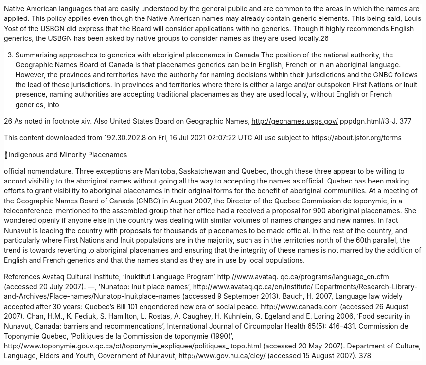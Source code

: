 Native American languages that are easily understood by the general public
and are common to the areas in which the names are applied. This policy applies
even though the Native American names may already contain generic elements.
This being said, Louis Yost of the USBGN did express that the Board will
consider applications with no generics. Though it highly recommends English
generics, the USBGN has been asked by native groups to consider names as they
are used locally.26

3. Summarising approaches to generics with
aboriginal placenames in Canada
The position of the national authority, the Geographic Names Board of Canada is
that placenames generics can be in English, French or in an aboriginal language.
However, the provinces and territories have the authority for naming decisions
within their jurisdictions and the GNBC follows the lead of these jurisdictions.
In provinces and territories where there is either a large and/or outspoken
First Nations or Inuit presence, naming authorities are accepting traditional
placenames as they are used locally, without English or French generics, into

26 As noted in footnote xiv. Also United States Board on Geographic Names, http://geonames.usgs.gov/
pppdgn.html#3-J.
377

This content downloaded from
192.30.202.8 on Fri, 16 Jul 2021 02:07:22 UTC
All use subject to https://about.jstor.org/terms

Indigenous and Minority Placenames

official nomenclature. Three exceptions are Manitoba, Saskatchewan and
Quebec, though these three appear to be willing to accord visibility to the
aboriginal names without going all the way to accepting the names as official.
Quebec has been making efforts to grant visibility to aboriginal placenames in
their original forms for the benefit of aboriginal communities. At a meeting of
the Geographic Names Board of Canada (GNBC) in August 2007, the Director
of the Quebec Commission de toponymie, in a teleconference, mentioned to the
assembled group that her office had a received a proposal for 900 aboriginal
placenames. She wondered openly if anyone else in the country was dealing with
similar volumes of names changes and new names. In fact Nunavut is leading the
country with proposals for thousands of placenames to be made official.
In the rest of the country, and particularly where First Nations and Inuit
populations are in the majority, such as in the territories north of the 60th
parallel, the trend is towards reverting to aboriginal placenames and ensuring
that the integrity of these names is not marred by the addition of English and
French generics and that the names stand as they are in use by local populations.

References
Avataq Cultural Institute, ‘Inuktitut Language Program’ http://www.avataq.
qc.ca/programs/language_en.cfm (accessed 20 July 2007).
—, ‘Nunatop: Inuit place names’, http://www.avataq.qc.ca/en/Institute/
Departments/Research-Library-and-Archives/Place-names/Nunatop-Inuitplace-names (accessed 9 September 2013).
Bauch, H. 2007, Language law widely accepted after 30 years: Quebec’s Bill 101
engendered new era of social peace. http://www.canada.com (accessed 26
August 2007).
Chan, H.M., K. Fediuk, S. Hamilton, L. Rostas, A. Caughey, H. Kuhnlein, G.
Egeland and E. Loring 2006, ‘Food security in Nunavut, Canada: barriers
and recommendations’, International Journal of Circumpolar Health 65(5):
416–431.
Commission de Toponymie Québec, ‘Politiques de la Commission de toponymie
(1990)’, http://www.toponymie.gouv.qc.ca/ct/toponymie_expliquee/politiques_
topo.html (accessed 20 May 2007).
Department of Culture, Language, Elders and Youth, Government of Nunavut,
http://www.gov.nu.ca/cley/ (accessed 15 August 2007).
378
